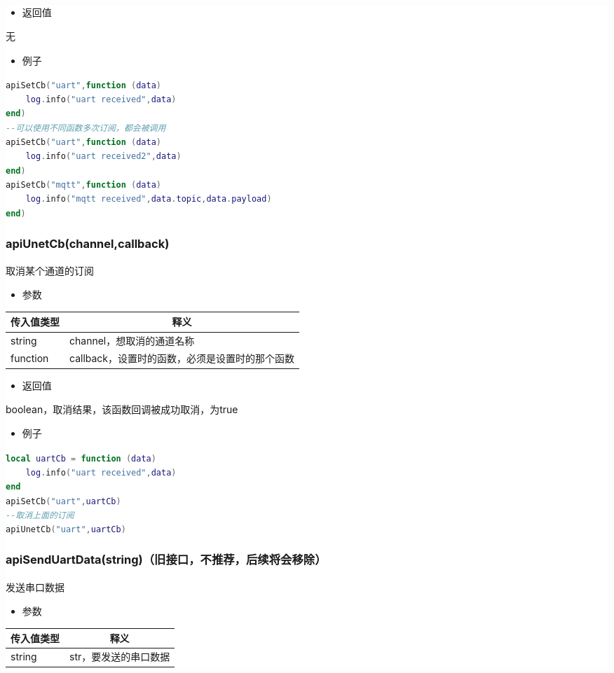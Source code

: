 * 返回值

无

* 例子

```lua
apiSetCb("uart",function (data)
    log.info("uart received",data)
end)
--可以使用不同函数多次订阅，都会被调用
apiSetCb("uart",function (data)
    log.info("uart received2",data)
end)
apiSetCb("mqtt",function (data)
    log.info("mqtt received",data.topic,data.payload)
end)
```

### apiUnetCb(channel,callback)

取消某个通道的订阅

* 参数

|传入值类型|释义|
|-|-|
|string|channel，想取消的通道名称|
|function|callback，设置时的函数，必须是设置时的那个函数|

* 返回值

boolean，取消结果，该函数回调被成功取消，为true

* 例子

```lua
local uartCb = function (data)
    log.info("uart received",data)
end
apiSetCb("uart",uartCb)
--取消上面的订阅
apiUnetCb("uart",uartCb)
```

### apiSendUartData(string)（旧接口，不推荐，后续将会移除）

发送串口数据

* 参数

|传入值类型|释义|
|-|-|
|string|str，要发送的串口数据|
